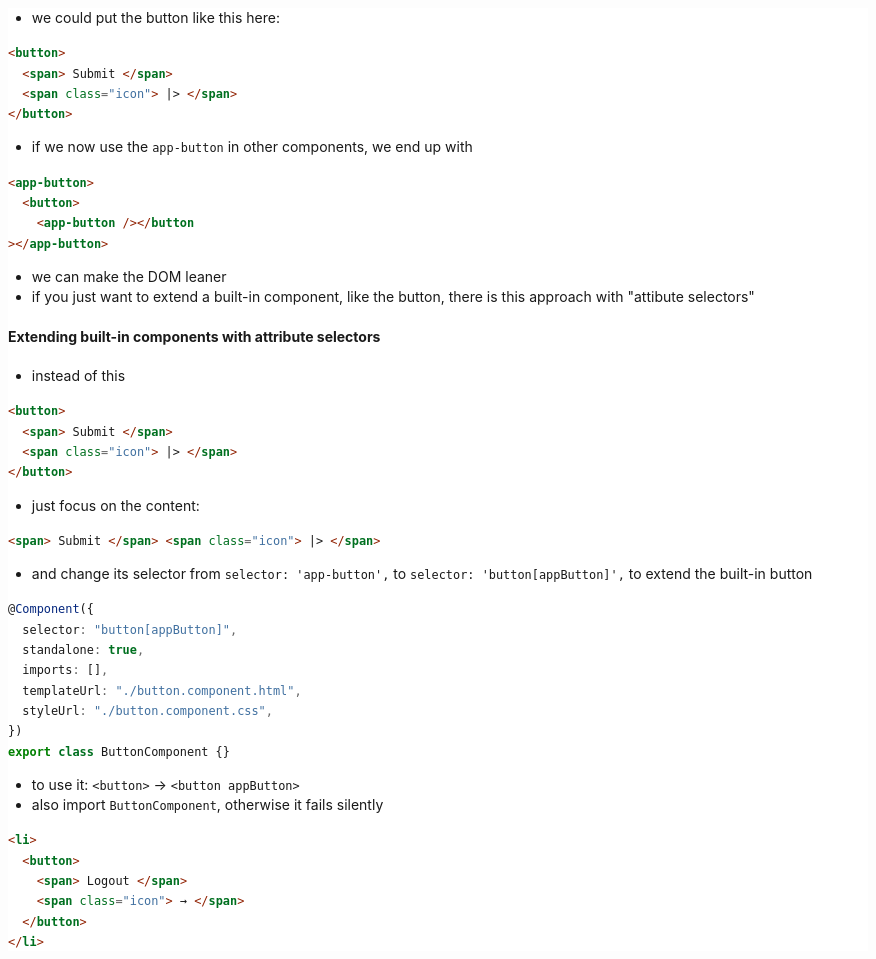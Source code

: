 - we could put the button like this here:

```html
<button>
  <span> Submit </span>
  <span class="icon"> |> </span>
</button>
```

- if we now use the `app-button` in other components, we end up with

```html
<app-button>
  <button>
    <app-button /></button
></app-button>
```

- we can make the DOM leaner
- if you just want to extend a built-in component, like the button, there is this approach with "attibute selectors"

#### Extending built-in components with attribute selectors

- instead of this

```html
<button>
  <span> Submit </span>
  <span class="icon"> |> </span>
</button>
```

- just focus on the content:

```html
<span> Submit </span> <span class="icon"> |> </span>
```

- and change its selector from `selector: 'app-button',` to `selector: 'button[appButton]',` to extend the built-in button

```ts
@Component({
  selector: "button[appButton]",
  standalone: true,
  imports: [],
  templateUrl: "./button.component.html",
  styleUrl: "./button.component.css",
})
export class ButtonComponent {}
```

- to use it: `<button>` -> `<button appButton>`
- also import `ButtonComponent`, otherwise it fails silently

```html
<li>
  <button>
    <span> Logout </span>
    <span class="icon"> → </span>
  </button>
</li>
```

